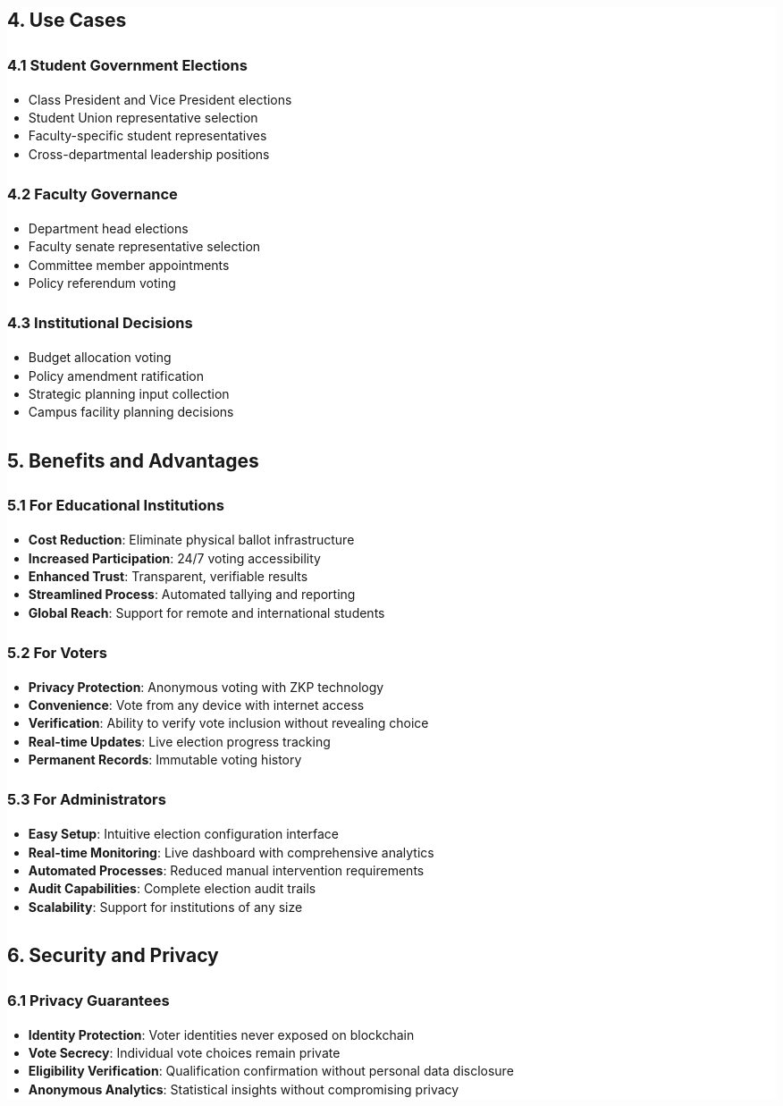 ## 4. Use Cases

### 4.1 Student Government Elections
- Class President and Vice President elections
- Student Union representative selection
- Faculty-specific student representatives
- Cross-departmental leadership positions

### 4.2 Faculty Governance
- Department head elections
- Faculty senate representative selection
- Committee member appointments
- Policy referendum voting

### 4.3 Institutional Decisions
- Budget allocation voting
- Policy amendment ratification
- Strategic planning input collection
- Campus facility planning decisions

## 5. Benefits and Advantages

### 5.1 For Educational Institutions
- **Cost Reduction**: Eliminate physical ballot infrastructure
- **Increased Participation**: 24/7 voting accessibility
- **Enhanced Trust**: Transparent, verifiable results
- **Streamlined Process**: Automated tallying and reporting
- **Global Reach**: Support for remote and international students

### 5.2 For Voters
- **Privacy Protection**: Anonymous voting with ZKP technology
- **Convenience**: Vote from any device with internet access
- **Verification**: Ability to verify vote inclusion without revealing choice
- **Real-time Updates**: Live election progress tracking
- **Permanent Records**: Immutable voting history

### 5.3 For Administrators
- **Easy Setup**: Intuitive election configuration interface
- **Real-time Monitoring**: Live dashboard with comprehensive analytics
- **Automated Processes**: Reduced manual intervention requirements
- **Audit Capabilities**: Complete election audit trails
- **Scalability**: Support for institutions of any size

## 6. Security and Privacy

### 6.1 Privacy Guarantees
- **Identity Protection**: Voter identities never exposed on blockchain
- **Vote Secrecy**: Individual vote choices remain private
- **Eligibility Verification**: Qualification confirmation without personal data disclosure
- **Anonymous Analytics**: Statistical insights without compromising privacy
